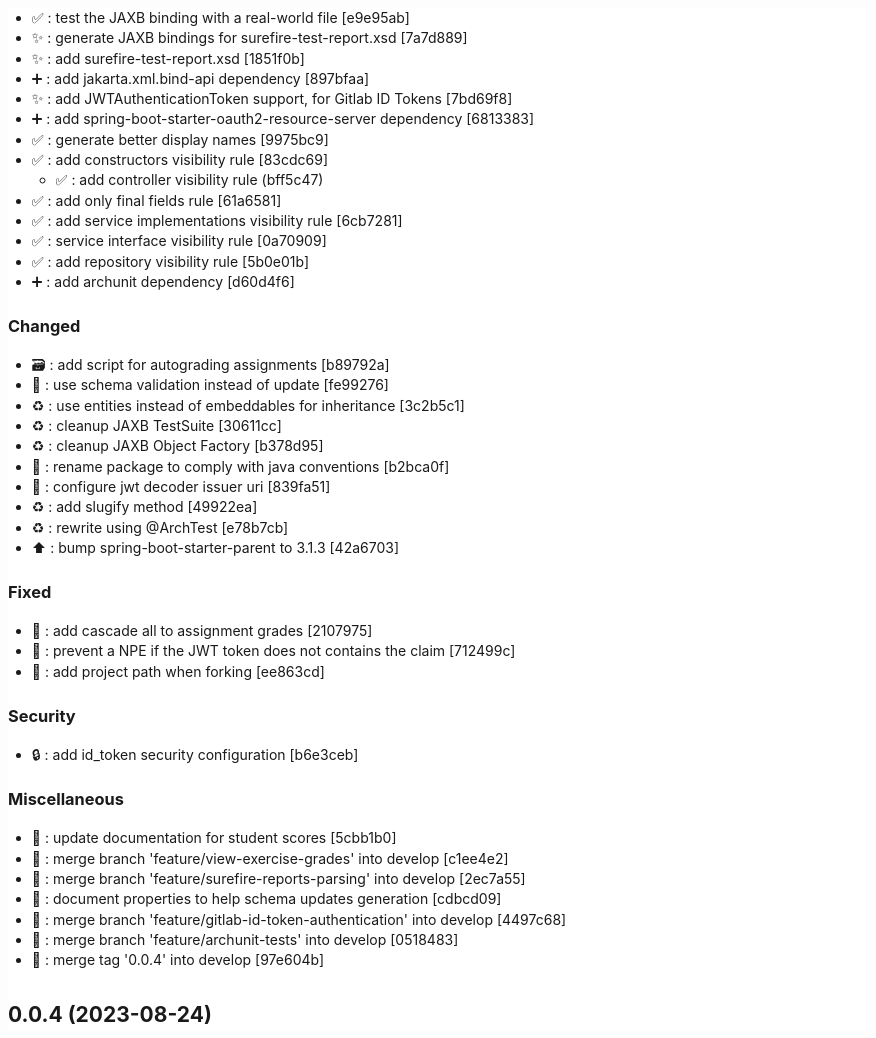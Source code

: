 - ✅ : test the JAXB binding with a real-world file [e9e95ab]
- ✨ : generate JAXB bindings for surefire-test-report.xsd [7a7d889]
- ✨ : add surefire-test-report.xsd [1851f0b]
- ➕ : add jakarta.xml.bind-api dependency [897bfaa]
- ✨ : add JWTAuthenticationToken support, for Gitlab ID Tokens [7bd69f8]
- ➕ : add spring-boot-starter-oauth2-resource-server dependency [6813383]
- ✅ : generate better display names [9975bc9]
- ✅ : add constructors visibility rule [83cdc69]
    * ✅ : add controller visibility rule (bff5c47)
- ✅ : add only final fields rule [61a6581]
- ✅ : add service implementations visibility rule [6cb7281]
- ✅ : service interface visibility rule [0a70909]
- ✅ : add repository visibility rule [5b0e01b]
- ➕ : add archunit dependency [d60d4f6]

### Changed

- 🗃️ : add script for autograding assignments [b89792a]
- 🔧 : use schema validation instead of update [fe99276]
- ♻️ : use entities instead of embeddables for inheritance [3c2b5c1]
- ♻️ : cleanup JAXB TestSuite [30611cc]
- ♻️ : cleanup JAXB Object Factory [b378d95]
- 🚚 : rename package to comply with java conventions [b2bca0f]
- 🔧 : configure jwt decoder issuer uri [839fa51]
- ♻️ : add slugify method [49922ea]
- ♻️ : rewrite using @ArchTest [e78b7cb]
- ⬆️ : bump spring-boot-starter-parent to 3.1.3 [42a6703]

### Fixed

- 🐛 : add cascade all to assignment grades [2107975]
- 🐛 : prevent a NPE if the JWT token does not contains the claim [712499c]
- 🐛 : add project path when forking [ee863cd]

### Security

- 🔒 : add id_token security configuration [b6e3ceb]

### Miscellaneous

- 📝 : update documentation for student scores [5cbb1b0]
- 🔀 : merge branch &#x27;feature/view-exercise-grades&#x27; into develop [c1ee4e2]
- 🔀 : merge branch &#x27;feature/surefire-reports-parsing&#x27; into develop [2ec7a55]
- 📝 : document properties to help schema updates generation [cdbcd09]
- 🔀 : merge branch &#x27;feature/gitlab-id-token-authentication&#x27; into develop [4497c68]
- 🔀 : merge branch &#x27;feature/archunit-tests&#x27; into develop [0518483]
- 🔀 : merge tag &#x27;0.0.4&#x27; into develop [97e604b]


<a name="0.0.4"></a>
## 0.0.4 (2023-08-24)
